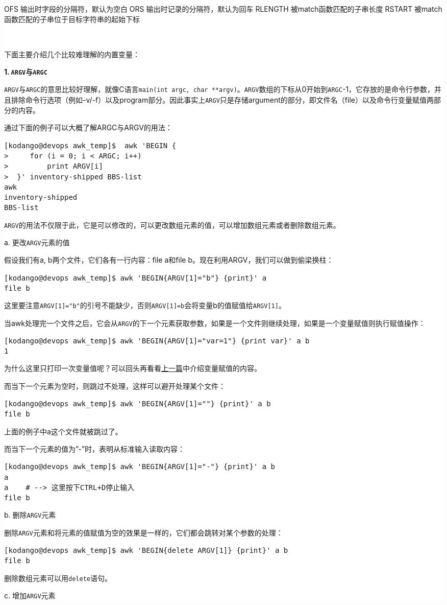 </tr>
<tr>
<td>OFS</td>
<td>输出时字段的分隔符，默认为空白</td>
</tr>
<tr>
<td>ORS</td>
<td>输出时记录的分隔符，默认为回车</td>
</tr>
<tr>
<td>RLENGTH</td>
<td>被match函数匹配的子串长度</td>
</tr>
<tr>
<td>RSTART</td>
<td>被match函数匹配的子串位于目标字符串的起始下标</td>
</tr>
</tbody>
</table>
<p>&nbsp;</p>
<p>下面主要介绍几个比较难理解的内置变量：</p>
<p><strong>1. <code>ARGV</code>与<code>ARGC</code></strong></p>
<p><code>ARGV</code>与<code>ARGC</code>的意思比较好理解，就像C语言<code>main(int argc, char **argv)</code>。<code>ARGV</code>数组的下标从0开始到<code>ARGC</code>-1，它存放的是命令行参数，并且排除命令行选项（例如-v/-f）以及program部分。因此事实上<code>ARGV</code>只是存储argument的部分，即文件名（file）以及命令行变量赋值两部分的内容。</p>
<p>通过下面的例子可以大概了解ARGC与ARGV的用法：</p>
<pre class="brush: shell; gutter: true">[kodango@devops awk_temp]$  awk &#039;BEGIN {
&gt;     for (i = 0; i &lt; ARGC; i++)
&gt;         print ARGV[i]
&gt;  }&#039; inventory-shipped BBS-list
awk
inventory-shipped
BBS-list</pre>
<p><code>ARGV</code>的用法不仅限于此，它是可以修改的，可以更改数组元素的值，可以增加数组元素或者删除数组元素。</p>
<p>a. 更改<code>ARGV</code>元素的值</p>
<p>假设我们有a, b两个文件，它们各有一行内容：file a和file b。现在利用ARGV，我们可以做到偷梁换柱：</p>
<pre class="brush: shell; gutter: true">[kodango@devops awk_temp]$ awk &#039;BEGIN{ARGV[1]=&quot;b&quot;} {print}&#039; a
file b</pre>
<p>这里要注意<code>ARGV[1]="b"</code>的引号不能缺少，否则<code>ARGV[1]=b</code>会将变量b的值赋值给<code>ARGV[1]</code>。</p>
<p>当awk处理完一个文件之后，它会从<code>ARGV</code>的下一个元素获取参数，如果是一个文件则继续处理，如果是一个变量赋值则执行赋值操作：</p>
<pre class="brush: shell; gutter: true">[kodango@devops awk_temp]$ awk &#039;BEGIN{ARGV[1]=&quot;var=1&quot;} {print var}&#039; a b
1</pre>
<p>为什么这里只打印一次变量值呢？可以回头再看看<a title="Sed&amp;awk笔记之awk篇：快速了解Awk（一）" href="http://kodango.me/sed-and-awk-notes-part-7">上一篇</a>中介绍变量赋值的内容。</p>
<p>而当下一个元素为空时，则跳过不处理，这样可以避开处理某个文件：</p>
<pre class="brush: shell; gutter: true">[kodango@devops awk_temp]$ awk &#039;BEGIN{ARGV[1]=&quot;&quot;} {print}&#039; a b
file b</pre>
<p>上面的例子中a这个文件就被跳过了。</p>
<p>而当下一个元素的值为&#8221;-&#8221;时，表明从标准输入读取内容：</p>
<pre class="brush: shell; gutter: true">[kodango@devops awk_temp]$ awk &#039;BEGIN{ARGV[1]=&quot;-&quot;} {print}&#039; a b
a
a    # --&gt; 这里按下CTRL+D停止输入
file b</pre>
<p>b. 删除<code>ARGV</code>元素</p>
<p>删除<code>ARGV</code>元素和将元素的值赋值为空的效果是一样的，它们都会跳转对某个参数的处理：</p>
<pre class="brush: shell; gutter: true">[kodango@devops awk_temp]$ awk &#039;BEGIN{delete ARGV[1]} {print}&#039; a b
file b</pre>
<p>删除数组元素可以用<code>delete</code>语句。</p>
<p>c. 增加<code>ARGV</code>元素</p>